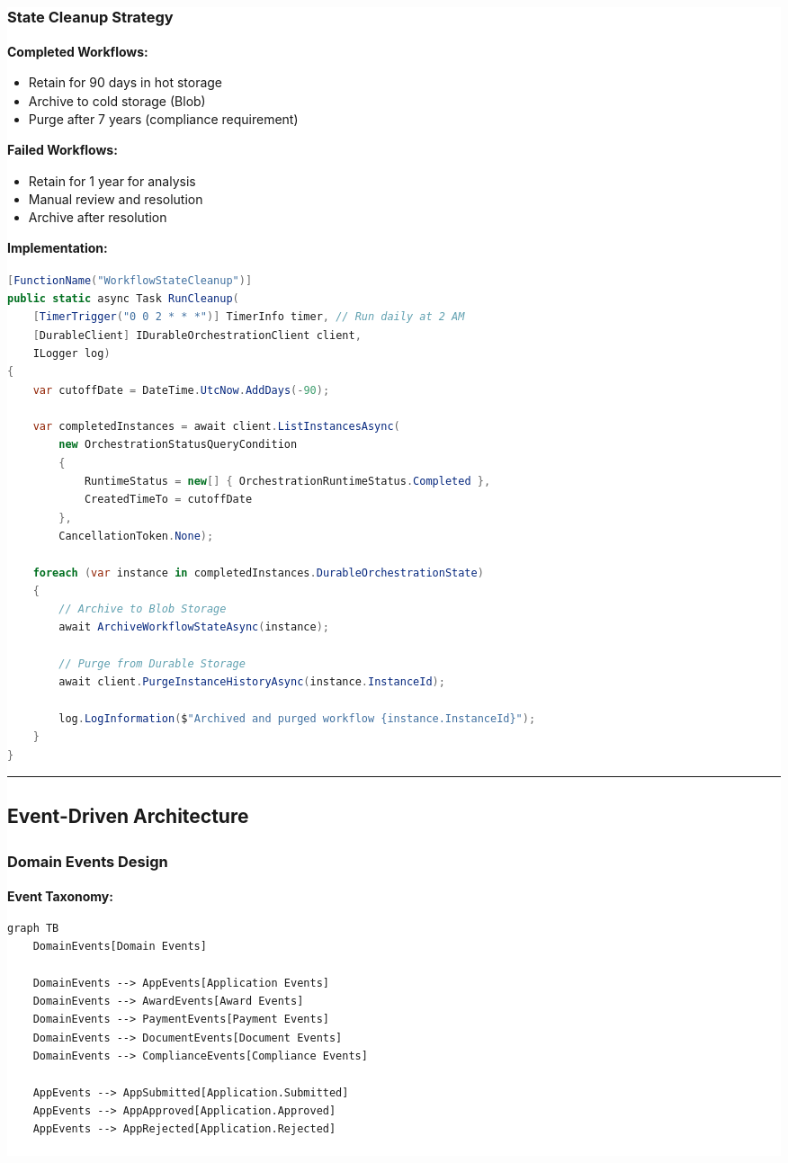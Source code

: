 ### State Cleanup Strategy

**Completed Workflows:**
- Retain for 90 days in hot storage
- Archive to cold storage (Blob)
- Purge after 7 years (compliance requirement)

**Failed Workflows:**
- Retain for 1 year for analysis
- Manual review and resolution
- Archive after resolution

**Implementation:**
```csharp
[FunctionName("WorkflowStateCleanup")]
public static async Task RunCleanup(
    [TimerTrigger("0 0 2 * * *")] TimerInfo timer, // Run daily at 2 AM
    [DurableClient] IDurableOrchestrationClient client,
    ILogger log)
{
    var cutoffDate = DateTime.UtcNow.AddDays(-90);
    
    var completedInstances = await client.ListInstancesAsync(
        new OrchestrationStatusQueryCondition
        {
            RuntimeStatus = new[] { OrchestrationRuntimeStatus.Completed },
            CreatedTimeTo = cutoffDate
        },
        CancellationToken.None);
    
    foreach (var instance in completedInstances.DurableOrchestrationState)
    {
        // Archive to Blob Storage
        await ArchiveWorkflowStateAsync(instance);
        
        // Purge from Durable Storage
        await client.PurgeInstanceHistoryAsync(instance.InstanceId);
        
        log.LogInformation($"Archived and purged workflow {instance.InstanceId}");
    }
}
```

---

## Event-Driven Architecture

### Domain Events Design

**Event Taxonomy:**

```mermaid
graph TB
    DomainEvents[Domain Events]
    
    DomainEvents --> AppEvents[Application Events]
    DomainEvents --> AwardEvents[Award Events]
    DomainEvents --> PaymentEvents[Payment Events]
    DomainEvents --> DocumentEvents[Document Events]
    DomainEvents --> ComplianceEvents[Compliance Events]
    
    AppEvents --> AppSubmitted[Application.Submitted]
    AppEvents --> AppApproved[Application.Approved]
    AppEvents --> AppRejected[Application.Rejected]
    
```